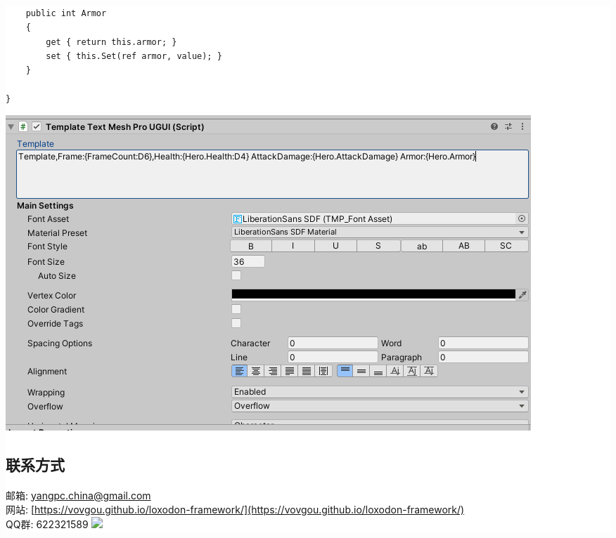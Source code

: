         public int Armor
        {
            get { return this.armor; }
            set { this.Set(ref armor, value); }
        }

    }

![](docs/images/template_text_mesh_pro.png)

## 联系方式
邮箱: [yangpc.china@gmail.com](mailto:yangpc.china@gmail.com)   
网站: [https://vovgou.github.io/loxodon-framework/](https://vovgou.github.io/loxodon-framework/)  
QQ群: 622321589 [![](https://pub.idqqimg.com/wpa/images/group.png)](https:////shang.qq.com/wpa/qunwpa?idkey=71c1e43c24900ee84aeffc76fb67c0bacddc3f62a516fe80eae6b9521f872c59)
